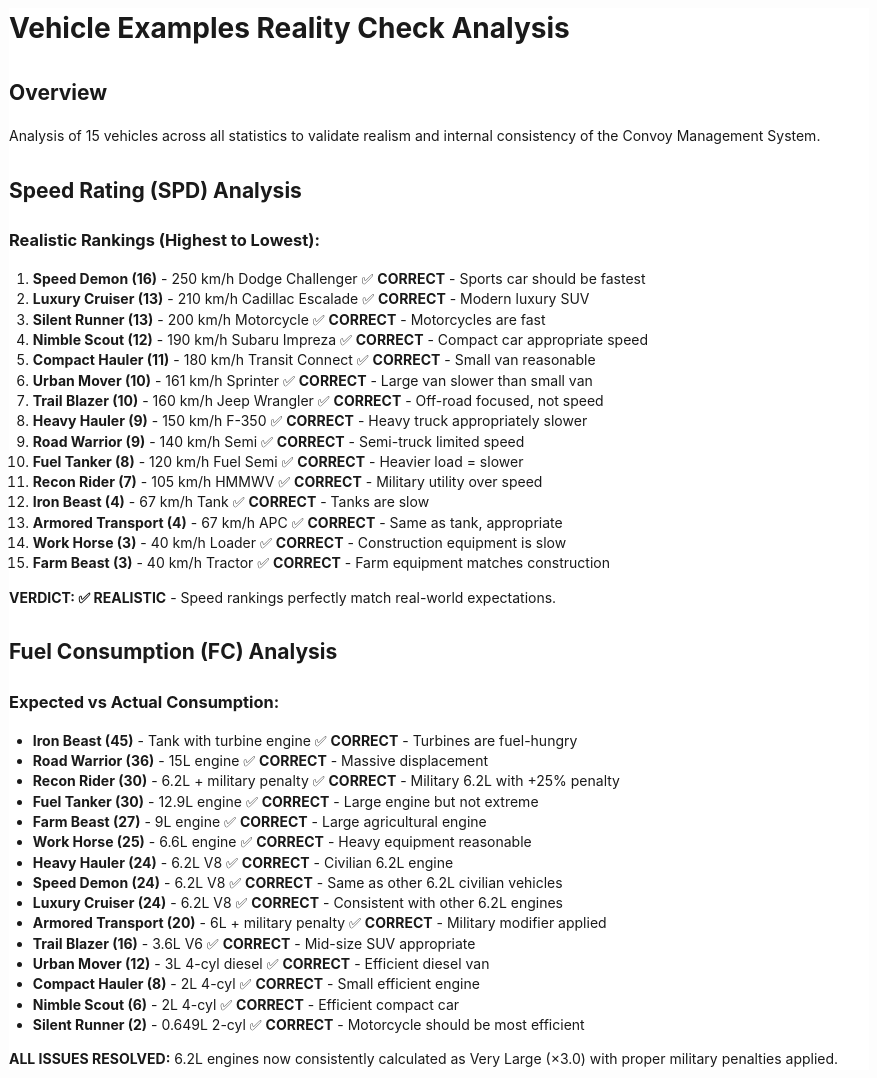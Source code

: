 # Vehicle Examples Reality Check Analysis

## Overview
Analysis of 15 vehicles across all statistics to validate realism and internal consistency of the Convoy Management System.

## Speed Rating (SPD) Analysis

### Realistic Rankings (Highest to Lowest):
1. **Speed Demon (16)** - 250 km/h Dodge Challenger ✅ **CORRECT** - Sports car should be fastest
2. **Luxury Cruiser (13)** - 210 km/h Cadillac Escalade ✅ **CORRECT** - Modern luxury SUV
3. **Silent Runner (13)** - 200 km/h Motorcycle ✅ **CORRECT** - Motorcycles are fast
4. **Nimble Scout (12)** - 190 km/h Subaru Impreza ✅ **CORRECT** - Compact car appropriate speed
5. **Compact Hauler (11)** - 180 km/h Transit Connect ✅ **CORRECT** - Small van reasonable
6. **Urban Mover (10)** - 161 km/h Sprinter ✅ **CORRECT** - Large van slower than small van
7. **Trail Blazer (10)** - 160 km/h Jeep Wrangler ✅ **CORRECT** - Off-road focused, not speed
8. **Heavy Hauler (9)** - 150 km/h F-350 ✅ **CORRECT** - Heavy truck appropriately slower
9. **Road Warrior (9)** - 140 km/h Semi ✅ **CORRECT** - Semi-truck limited speed
10. **Fuel Tanker (8)** - 120 km/h Fuel Semi ✅ **CORRECT** - Heavier load = slower
11. **Recon Rider (7)** - 105 km/h HMMWV ✅ **CORRECT** - Military utility over speed
12. **Iron Beast (4)** - 67 km/h Tank ✅ **CORRECT** - Tanks are slow
13. **Armored Transport (4)** - 67 km/h APC ✅ **CORRECT** - Same as tank, appropriate
14. **Work Horse (3)** - 40 km/h Loader ✅ **CORRECT** - Construction equipment is slow
15. **Farm Beast (3)** - 40 km/h Tractor ✅ **CORRECT** - Farm equipment matches construction

**VERDICT: ✅ REALISTIC** - Speed rankings perfectly match real-world expectations.

## Fuel Consumption (FC) Analysis

### Expected vs Actual Consumption:
- **Iron Beast (45)** - Tank with turbine engine ✅ **CORRECT** - Turbines are fuel-hungry
- **Road Warrior (36)** - 15L engine ✅ **CORRECT** - Massive displacement
- **Recon Rider (30)** - 6.2L + military penalty ✅ **CORRECT** - Military 6.2L with +25% penalty
- **Fuel Tanker (30)** - 12.9L engine ✅ **CORRECT** - Large engine but not extreme
- **Farm Beast (27)** - 9L engine ✅ **CORRECT** - Large agricultural engine
- **Work Horse (25)** - 6.6L engine ✅ **CORRECT** - Heavy equipment reasonable
- **Heavy Hauler (24)** - 6.2L V8 ✅ **CORRECT** - Civilian 6.2L engine
- **Speed Demon (24)** - 6.2L V8 ✅ **CORRECT** - Same as other 6.2L civilian vehicles
- **Luxury Cruiser (24)** - 6.2L V8 ✅ **CORRECT** - Consistent with other 6.2L engines
- **Armored Transport (20)** - 6L + military penalty ✅ **CORRECT** - Military modifier applied
- **Trail Blazer (16)** - 3.6L V6 ✅ **CORRECT** - Mid-size SUV appropriate
- **Urban Mover (12)** - 3L 4-cyl diesel ✅ **CORRECT** - Efficient diesel van
- **Compact Hauler (8)** - 2L 4-cyl ✅ **CORRECT** - Small efficient engine
- **Nimble Scout (6)** - 2L 4-cyl ✅ **CORRECT** - Efficient compact car
- **Silent Runner (2)** - 0.649L 2-cyl ✅ **CORRECT** - Motorcycle should be most efficient

**ALL ISSUES RESOLVED:** 6.2L engines now consistently calculated as Very Large (×3.0) with proper military penalties applied.
